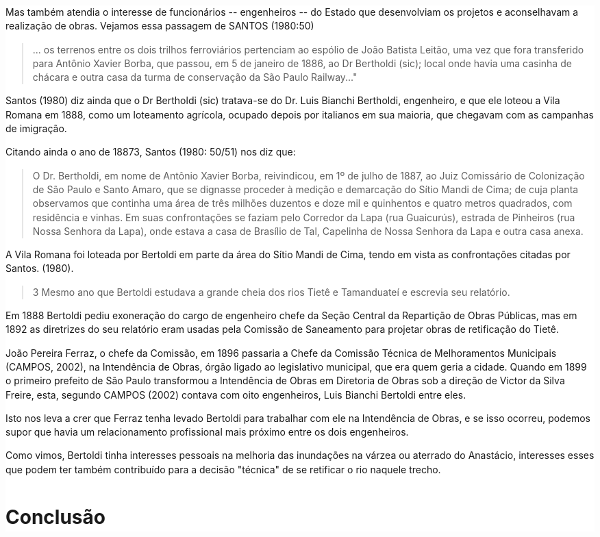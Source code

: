 Mas também atendia o interesse de funcionários -- engenheiros -- do
Estado que desenvolviam os projetos e aconselhavam a realização de
obras. Vejamos essa passagem de SANTOS (1980:50)

> \... os terrenos entre os dois trilhos ferroviários pertenciam ao
> espólio de João Batista Leitão, uma vez que fora transferido para
> Antônio Xavier Borba, que passou, em 5 de janeiro de 1886, ao Dr
> Bertholdi (sic); local onde havia uma casinha de chácara e outra casa
> da turma de conservação da São Paulo Railway\..."

Santos (1980) diz ainda que o Dr Bertholdi (sic) tratava-se do Dr. Luis
Bianchi Bertholdi, engenheiro, e que ele loteou a Vila Romana em 1888,
como um loteamento agrícola, ocupado depois por italianos em sua
maioria, que chegavam com as campanhas de imigração.

Citando ainda o ano de 18873, Santos (1980: 50/51) nos diz que:

> O Dr. Bertholdi, em nome de Antônio Xavier Borba, reivindicou, em 1º
> de julho de 1887, ao Juiz Comissário de Colonização de São Paulo e
> Santo Amaro, que se dignasse proceder à medição e demarcação do Sítio
> Mandi de Cima; de cuja planta observamos que continha uma área de três
> milhões duzentos e doze mil e quinhentos e quatro metros quadrados,
> com residência e vinhas. Em suas confrontações se faziam pelo Corredor
> da Lapa (rua Guaicurús), estrada de Pinheiros (rua Nossa Senhora da
> Lapa), onde estava a casa de Brasílio de Tal, Capelinha de Nossa
> Senhora da Lapa e outra casa anexa.

A Vila Romana foi loteada por Bertoldi em parte da área do Sítio Mandi
de Cima, tendo em vista as confrontações citadas por Santos. (1980).

> 3 Mesmo ano que Bertoldi estudava a grande cheia dos rios Tietê e
> Tamanduateí e escrevia seu relatório.

Em 1888 Bertoldi pediu exoneração do cargo de engenheiro chefe da Seção
Central da Repartição de Obras Públicas, mas em 1892 as diretrizes do
seu relatório eram usadas pela Comissão de Saneamento para projetar
obras de retificação do Tietê.

João Pereira Ferraz, o chefe da Comissão, em 1896 passaria a Chefe da
Comissão Técnica de Melhoramentos Municipais (CAMPOS, 2002), na
Intendência de Obras, órgão ligado ao legislativo municipal, que era
quem geria a cidade. Quando em 1899 o primeiro prefeito de São Paulo
transformou a Intendência de Obras em Diretoria de Obras sob a direção
de Victor da Silva Freire, esta, segundo CAMPOS (2002) contava com oito
engenheiros, Luis Bianchi Bertoldi entre eles.

Isto nos leva a crer que Ferraz tenha levado Bertoldi para trabalhar com
ele na Intendência de Obras, e se isso ocorreu, podemos supor que havia
um relacionamento profissional mais próximo entre os dois engenheiros.

Como vimos, Bertoldi tinha interesses pessoais na melhoria das
inundações na várzea ou aterrado do Anastácio, interesses esses que
podem ter também contribuído para a decisão "técnica" de se retificar o
rio naquele trecho.

# Conclusão
